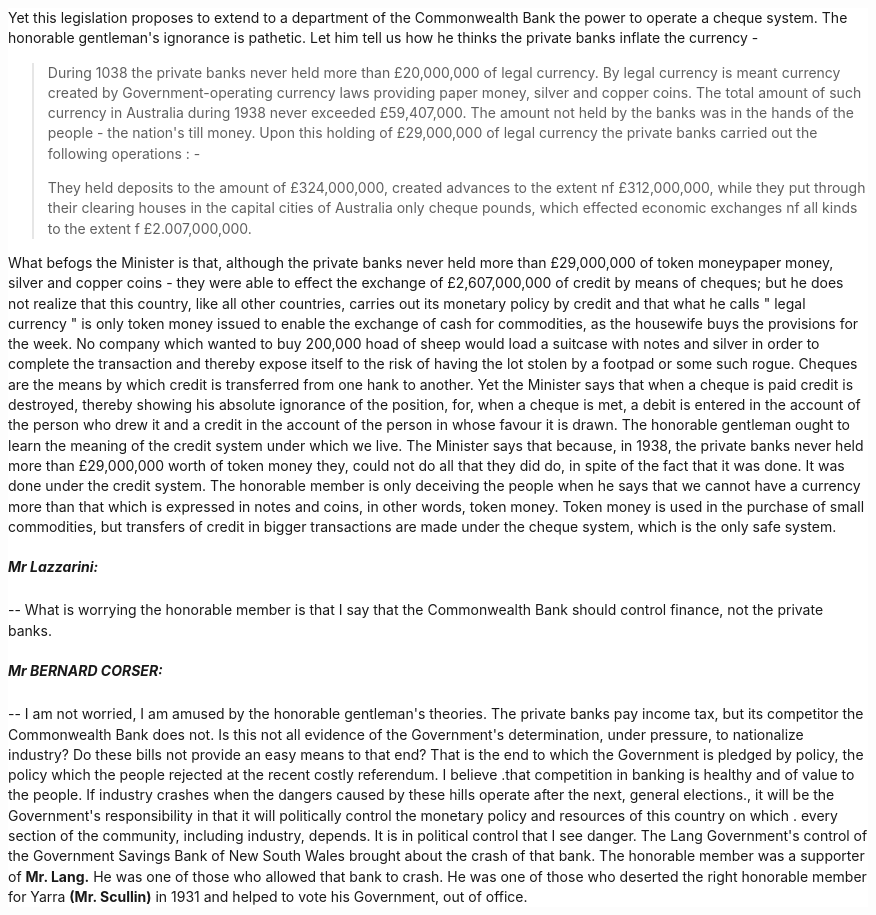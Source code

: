 Yet this legislation proposes to extend to a department of the Commonwealth Bank the power to operate a cheque system. The honorable gentleman's ignorance is pathetic. Let him tell us how he thinks the private banks inflate the currency - 

  >During 1038 the private banks never held more than £20,000,000 of legal currency. By  legal  currency is meant currency created by Government-operating currency laws providing  paper  money, silver and copper coins. The total amount of such currency in Australia during 1938 never exceeded £59,407,000. The amount not held by the banks was in the hands of the people - the nation's till money. Upon this holding of £29,000,000 of  legal  currency the private banks carried out the following operations : - 
  >
  >They held deposits to the amount  of  £324,000,000, created advances to the extent nf £312,000,000, while they put through their clearing houses in the capital cities of Australia only cheque pounds, which effected economic exchanges nf all kinds to the extent f £2.007,000,000. 

What befogs the Minister is that, although the private banks never held more than £29,000,000 of token moneypaper money, silver and copper coins - they were able to effect the exchange of £2,607,000,000 of credit by means of cheques; but he does not realize that this country, like all other countries, carries out its monetary policy by credit and that what he calls " legal currency " is only token money issued to enable the exchange of cash for commodities, as the housewife buys the provisions for the week. No company which wanted to buy 200,000 hoad of sheep would load a suitcase with notes and silver in order to complete the transaction and thereby expose itself to the risk of having the lot stolen by a footpad or some such rogue. Cheques are the means by which credit is transferred from one hank to another. Yet the Minister says that when a cheque is paid credit is destroyed, thereby showing his absolute ignorance of the position, for, when a cheque is met, a debit is entered in the account of the person who drew it and a credit in the account of the person in whose favour it is drawn. The honorable gentleman ought to learn the meaning of the credit system under which we live. The Minister says that because, in 1938, the private banks never held more than £29,000,000 worth of token money they, could not do all that they did do, in spite of the fact that it was done. It was done under the credit system. The honorable member is only deceiving the people when he says that we  cannot  have a currency more than that which is expressed in notes and coins, in other words, token money. Token money is used in the purchase of small commodities, but transfers of credit in bigger transactions are made under the cheque system, which is the only safe system. 

##### Mr Lazzarini:

-- What is worrying the honorable member is that I say that the Commonwealth Bank should control finance, not the private banks. 

##### Mr BERNARD CORSER:

-- I am not worried, I am amused by the honorable gentleman's theories. The private banks pay income tax, but its competitor the Commonwealth Bank does not. Is this not all evidence of the Government's determination, under pressure, to nationalize industry? Do these bills not provide an easy means to that end? That is the end to which the Government is pledged by policy, the policy which the people rejected at the recent costly referendum. I believe .that competition in banking is healthy and of value to the people.  If  industry crashes when the dangers caused by these hills operate after the next, general elections., it will be the Government's responsibility in that it will politically control the monetary policy and resources of this country on which . every  section  of the community, including industry, depends. It is in political control that I see danger. The Lang Government's control of the Government Savings Bank of New South Wales brought about the crash of that bank. The honorable member was a supporter of  **Mr. Lang.**  He was one of those who allowed that bank to crash. He was one of those who deserted the right honorable member for Yarra  **(Mr. Scullin)**  in 1931 and helped to vote his Government, out of office. 

